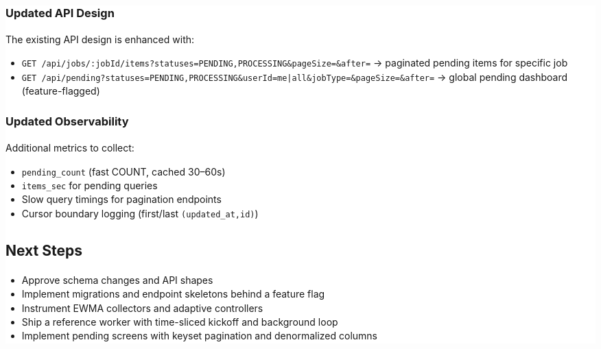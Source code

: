 ### Updated API Design
The existing API design is enhanced with:
- `GET /api/jobs/:jobId/items?statuses=PENDING,PROCESSING&pageSize=&after=` → paginated pending items for specific job
- `GET /api/pending?statuses=PENDING,PROCESSING&userId=me|all&jobType=&pageSize=&after=` → global pending dashboard (feature-flagged)

### Updated Observability
Additional metrics to collect:
- `pending_count` (fast COUNT, cached 30–60s)
- `items_sec` for pending queries
- Slow query timings for pagination endpoints
- Cursor boundary logging (first/last `(updated_at,id)`)

## Next Steps

- Approve schema changes and API shapes
- Implement migrations and endpoint skeletons behind a feature flag
- Instrument EWMA collectors and adaptive controllers
- Ship a reference worker with time-sliced kickoff and background loop
- Implement pending screens with keyset pagination and denormalized columns

